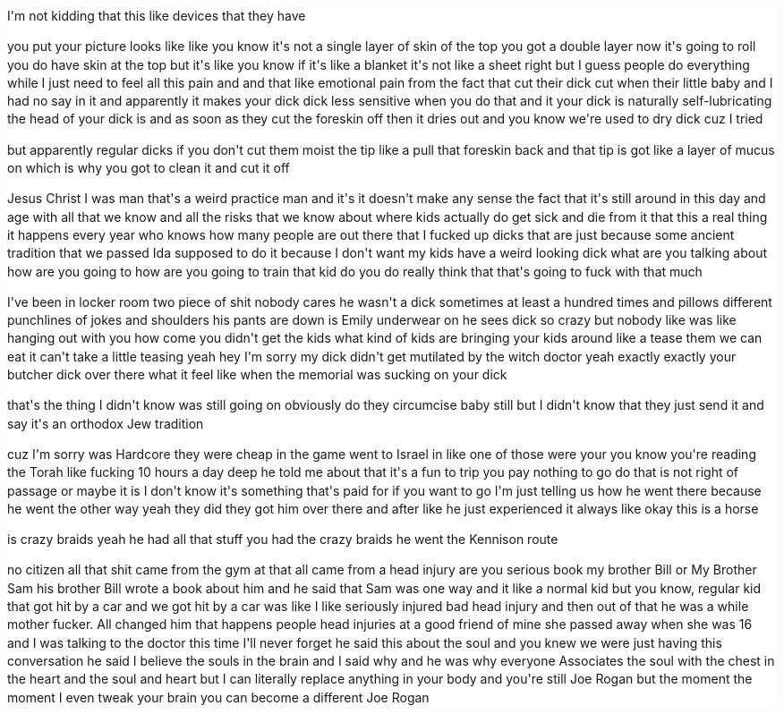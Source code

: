 <timemark seconds="5681" />

 I'm not kidding that this like devices that they have

<timemark seconds="5687" />

 you put your picture looks like like you know it's not a single layer of skin of the top you got a double layer now it's going to roll you do have skin at the top but it's like you know if it's like a blanket it's not like a sheet right but I guess people do everything while I just need to feel all this pain and and that like emotional pain from the fact that cut their dick cut when their little baby and I had no say in it and apparently it makes your dick dick less sensitive when you do that and it your dick is naturally self-lubricating the head of your dick is and as soon as they cut the foreskin off then it dries out and you know we're used to dry dick cuz I tried

<timemark seconds="5750" />

 but apparently regular dicks if you don't cut them moist the tip like a pull that foreskin back and that tip is got like a layer of mucus on which is why you got to clean it and cut it off

<timemark seconds="5763" />

 Jesus Christ I was man that's a weird practice man and it's it doesn't make any sense the fact that it's still around in this day and age with all that we know and all the risks that we know about where kids actually do get sick and die from it that this a real thing it happens every year who knows how many people are out there that I fucked up dicks that are just because some ancient tradition that we passed Ida supposed to do it because I don't want my kids have a weird looking dick what are you talking about how are you going to how are you going to train that kid do you do really think that that's going to fuck with that much

<timemark seconds="5805" />

 I've been in locker room two piece of shit nobody cares he wasn't a dick sometimes at least a hundred times and pillows different punchlines of jokes and shoulders his pants are down is Emily underwear on he sees dick so crazy but nobody like was like hanging out with you how come you didn't get the kids what kind of kids are bringing your kids around like a tease them we can eat it can't take a little teasing yeah hey I'm sorry my dick didn't get mutilated by the witch doctor yeah exactly exactly your butcher dick over there what it feel like when the memorial was sucking on your dick

<timemark seconds="5864" />

 that's the thing I didn't know was still going on obviously do they circumcise baby still but I didn't know that they just send it and say it's an orthodox Jew tradition

<timemark seconds="5876" />

 cuz I'm sorry was Hardcore they were cheap in the game went to Israel in like one of those were your you know you're reading the Torah like fucking 10 hours a day deep he told me about that it's a fun to trip you pay nothing to go do that is not right of passage or maybe it is I don't know it's something that's paid for if you want to go I'm just telling us how he went there because he went the other way yeah they did they got him over there and after like he just experienced it always like okay this is a horse

<timemark seconds="5922" />

 is crazy braids yeah he had all that stuff you had the crazy braids he went the Kennison route

<timemark seconds="5932" />

 no citizen all that shit came from the gym at that all came from a head injury are you serious book my brother Bill or My Brother Sam his brother Bill wrote a book about him and he said that Sam was one way and it like a normal kid but you know, regular kid that got hit by a car and we got hit by a car was like I like seriously injured bad head injury and then out of that he was a while mother fucker. All changed him that happens people head injuries at a good friend of mine she passed away when she was 16 and I was talking to the doctor this time I'll never forget he said this about the soul and you knew we were just having this conversation he said I believe the souls in the brain and I said why and he was why everyone Associates the soul with the chest in the heart and the soul and heart but I can literally replace anything in your body and you're still Joe Rogan but the moment the moment I even tweak your brain you can become a different Joe Rogan

